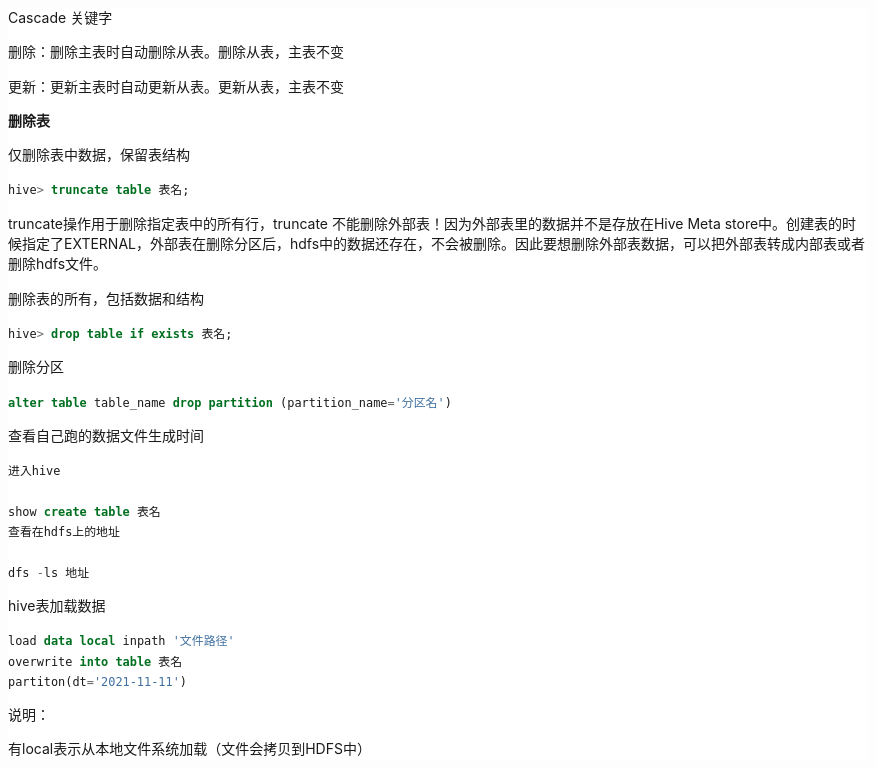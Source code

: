 

Cascade 关键字

删除：删除主表时自动删除从表。删除从表，主表不变

更新：更新主表时自动更新从表。更新从表，主表不变



**删除表**

仅删除表中数据，保留表结构

```sql
hive> truncate table 表名;
```

truncate操作用于删除指定表中的所有行，truncate 不能删除外部表！因为外部表里的数据并不是存放在Hive Meta store中。创建表的时候指定了EXTERNAL，外部表在删除分区后，hdfs中的数据还存在，不会被删除。因此要想删除外部表数据，可以把外部表转成内部表或者删除hdfs文件。



删除表的所有，包括数据和结构

```sql
hive> drop table if exists 表名;
```



删除分区

```sql
alter table table_name drop partition (partition_name='分区名')
```







查看自己跑的数据文件生成时间

```sql
进入hive

show create table 表名
查看在hdfs上的地址

dfs -ls 地址
```



hive表加载数据

```sql
load data local inpath '文件路径'
overwrite into table 表名
partiton(dt='2021-11-11')
```

说明：

有local表示从本地文件系统加载（文件会拷贝到HDFS中）
